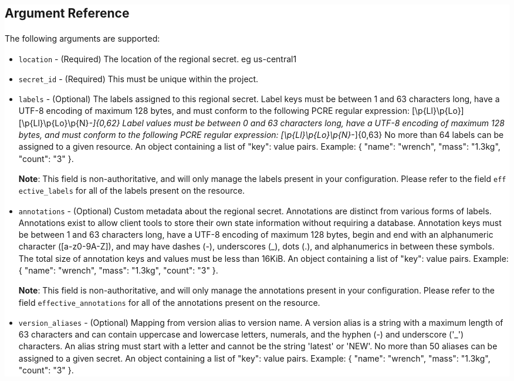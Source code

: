 ## Argument Reference

The following arguments are supported:


* `location` -
  (Required)
  The location of the regional secret. eg us-central1

* `secret_id` -
  (Required)
  This must be unique within the project.


* `labels` -
  (Optional)
  The labels assigned to this regional secret.
  Label keys must be between 1 and 63 characters long, have a UTF-8 encoding of maximum 128 bytes,
  and must conform to the following PCRE regular expression: [\p{Ll}\p{Lo}][\p{Ll}\p{Lo}\p{N}_-]{0,62}
  Label values must be between 0 and 63 characters long, have a UTF-8 encoding of maximum 128 bytes,
  and must conform to the following PCRE regular expression: [\p{Ll}\p{Lo}\p{N}_-]{0,63}
  No more than 64 labels can be assigned to a given resource.
  An object containing a list of "key": value pairs. Example:
  { "name": "wrench", "mass": "1.3kg", "count": "3" }.

  **Note**: This field is non-authoritative, and will only manage the labels present in your configuration.
  Please refer to the field `effective_labels` for all of the labels present on the resource.

* `annotations` -
  (Optional)
  Custom metadata about the regional secret.
  Annotations are distinct from various forms of labels. Annotations exist to allow
  client tools to store their own state information without requiring a database.
  Annotation keys must be between 1 and 63 characters long, have a UTF-8 encoding of
  maximum 128 bytes, begin and end with an alphanumeric character ([a-z0-9A-Z]), and
  may have dashes (-), underscores (_), dots (.), and alphanumerics in between these
  symbols.
  The total size of annotation keys and values must be less than 16KiB.
  An object containing a list of "key": value pairs. Example:
  { "name": "wrench", "mass": "1.3kg", "count": "3" }.

  **Note**: This field is non-authoritative, and will only manage the annotations present in your configuration.
  Please refer to the field `effective_annotations` for all of the annotations present on the resource.

* `version_aliases` -
  (Optional)
  Mapping from version alias to version name.
  A version alias is a string with a maximum length of 63 characters and can contain
  uppercase and lowercase letters, numerals, and the hyphen (-) and underscore ('_')
  characters. An alias string must start with a letter and cannot be the string
  'latest' or 'NEW'. No more than 50 aliases can be assigned to a given secret.
  An object containing a list of "key": value pairs. Example:
  { "name": "wrench", "mass": "1.3kg", "count": "3" }.
